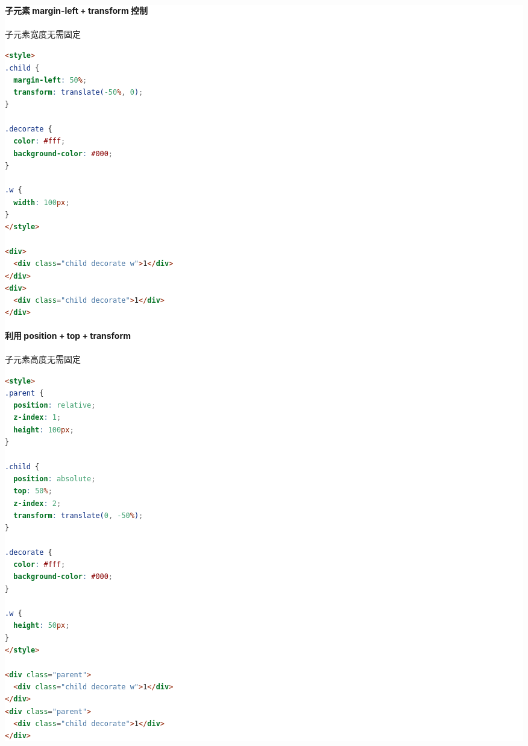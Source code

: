 #### 子元素 margin-left + transform 控制

子元素宽度无需固定

``` html
<style>
.child {
  margin-left: 50%;
  transform: translate(-50%, 0);
}

.decorate {
  color: #fff;
  background-color: #000;
}

.w {
  width: 100px;
}
</style>

<div>
  <div class="child decorate w">1</div>
</div>
<div>
  <div class="child decorate">1</div>
</div>
```

#### 利用 position + top + transform

子元素高度无需固定

``` html
<style>
.parent {
  position: relative;
  z-index: 1;
  height: 100px;
}

.child {
  position: absolute;
  top: 50%;
  z-index: 2;
  transform: translate(0, -50%);
}

.decorate {
  color: #fff;
  background-color: #000;
}

.w {
  height: 50px;
}
</style>

<div class="parent">
  <div class="child decorate w">1</div>
</div>
<div class="parent">
  <div class="child decorate">1</div>
</div>
```
